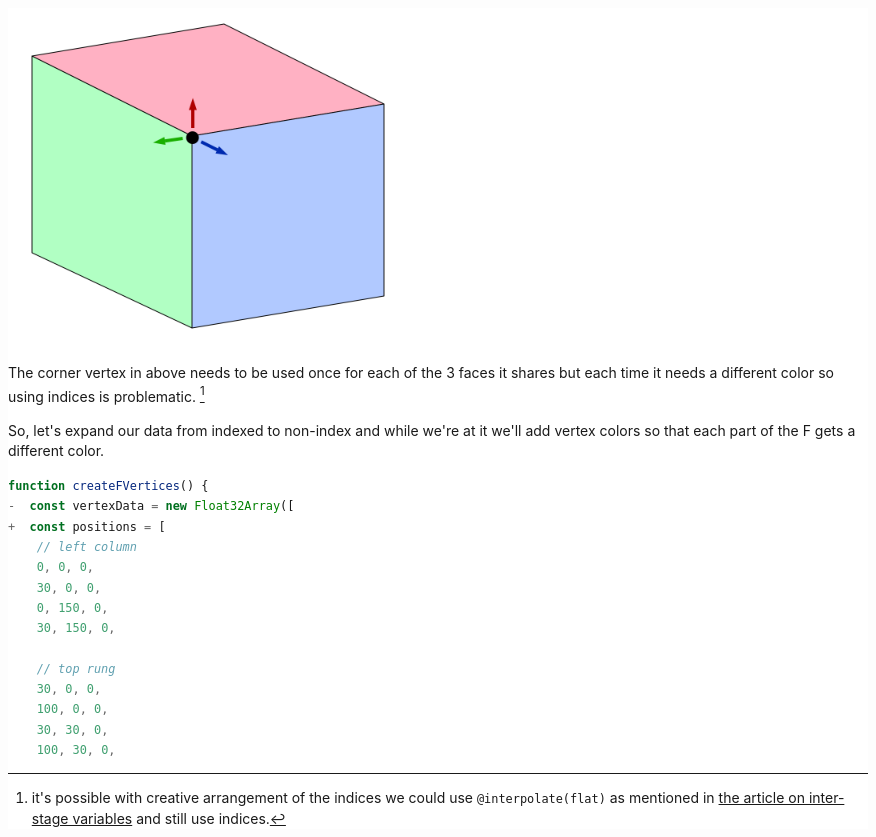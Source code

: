 <img src="resources/cube-faces-vertex-no-texture.svg" class="webgpu_center" style="width:400px;" />

The corner vertex in above needs to be used once for each of the 3 faces
it shares but each time it needs a different color so using indices is problematic.
[^flat-interpolation]

[^flat-interpolation]: it's possible with creative arrangement of
the indices we could use `@interpolate(flat)` as mentioned in
[the article on inter-stage variables](webgpu-inter-stage-varaibles.html#a-interpolate)
and still use indices.

So, let's expand our data from indexed to non-index and while we're at
it we'll add vertex colors so that each part of the F gets a different
color.

```js
function createFVertices() {
-  const vertexData = new Float32Array([
+  const positions = [
    // left column
    0, 0, 0,
    30, 0, 0,
    0, 150, 0,
    30, 150, 0,

    // top rung
    30, 0, 0,
    100, 0, 0,
    30, 30, 0,
    100, 30, 0,
```